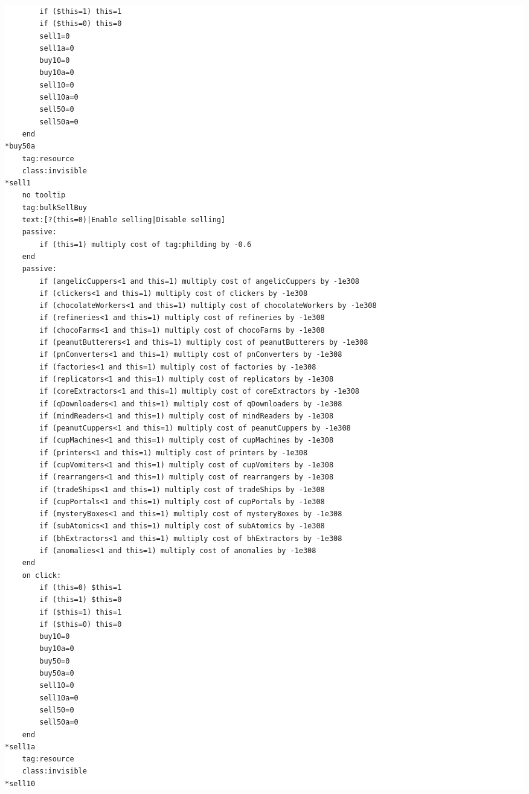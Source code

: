 			if ($this=1) this=1
			if ($this=0) this=0
			sell1=0
			sell1a=0
			buy10=0
			buy10a=0
			sell10=0
			sell10a=0
			sell50=0
			sell50a=0
		end
	*buy50a
		tag:resource
		class:invisible
	*sell1
		no tooltip
		tag:bulkSellBuy
		text:[?(this=0)|Enable selling|Disable selling]
		passive:
			if (this=1) multiply cost of tag:philding by -0.6
		end
		passive:
			if (angelicCuppers<1 and this=1) multiply cost of angelicCuppers by -1e308
			if (clickers<1 and this=1) multiply cost of clickers by -1e308
			if (chocolateWorkers<1 and this=1) multiply cost of chocolateWorkers by -1e308
			if (refineries<1 and this=1) multiply cost of refineries by -1e308
			if (chocoFarms<1 and this=1) multiply cost of chocoFarms by -1e308
			if (peanutButterers<1 and this=1) multiply cost of peanutButterers by -1e308
			if (pnConverters<1 and this=1) multiply cost of pnConverters by -1e308
			if (factories<1 and this=1) multiply cost of factories by -1e308
			if (replicators<1 and this=1) multiply cost of replicators by -1e308
			if (coreExtractors<1 and this=1) multiply cost of coreExtractors by -1e308
			if (qDownloaders<1 and this=1) multiply cost of qDownloaders by -1e308
			if (mindReaders<1 and this=1) multiply cost of mindReaders by -1e308
			if (peanutCuppers<1 and this=1) multiply cost of peanutCuppers by -1e308
			if (cupMachines<1 and this=1) multiply cost of cupMachines by -1e308
			if (printers<1 and this=1) multiply cost of printers by -1e308
			if (cupVomiters<1 and this=1) multiply cost of cupVomiters by -1e308
			if (rearrangers<1 and this=1) multiply cost of rearrangers by -1e308
			if (tradeShips<1 and this=1) multiply cost of tradeShips by -1e308
			if (cupPortals<1 and this=1) multiply cost of cupPortals by -1e308
			if (mysteryBoxes<1 and this=1) multiply cost of mysteryBoxes by -1e308
			if (subAtomics<1 and this=1) multiply cost of subAtomics by -1e308
			if (bhExtractors<1 and this=1) multiply cost of bhExtractors by -1e308
			if (anomalies<1 and this=1) multiply cost of anomalies by -1e308
		end
		on click:
			if (this=0) $this=1
			if (this=1) $this=0
			if ($this=1) this=1
			if ($this=0) this=0
			buy10=0
			buy10a=0
			buy50=0
			buy50a=0
			sell10=0
			sell10a=0
			sell50=0
			sell50a=0
		end
	*sell1a
		tag:resource
		class:invisible
	*sell10